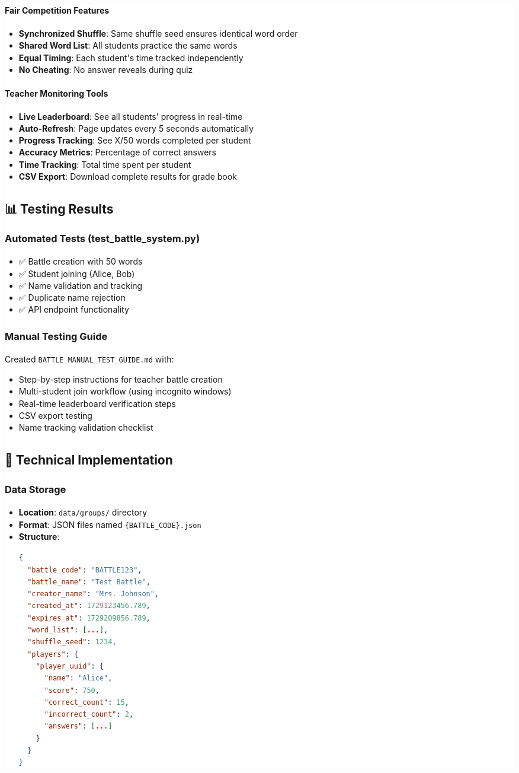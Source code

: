 #### Fair Competition Features
- **Synchronized Shuffle**: Same shuffle seed ensures identical word order
- **Shared Word List**: All students practice the same words
- **Equal Timing**: Each student's time tracked independently
- **No Cheating**: No answer reveals during quiz

#### Teacher Monitoring Tools
- **Live Leaderboard**: See all students' progress in real-time
- **Auto-Refresh**: Page updates every 5 seconds automatically
- **Progress Tracking**: See X/50 words completed per student
- **Accuracy Metrics**: Percentage of correct answers
- **Time Tracking**: Total time spent per student
- **CSV Export**: Download complete results for grade book

## 📊 Testing Results

### Automated Tests (test_battle_system.py)
- ✅ Battle creation with 50 words
- ✅ Student joining (Alice, Bob)
- ✅ Name validation and tracking
- ✅ Duplicate name rejection
- ✅ API endpoint functionality

### Manual Testing Guide
Created `BATTLE_MANUAL_TEST_GUIDE.md` with:
- Step-by-step instructions for teacher battle creation
- Multi-student join workflow (using incognito windows)
- Real-time leaderboard verification steps
- CSV export testing
- Name tracking validation checklist

## 🔧 Technical Implementation

### Data Storage
- **Location**: `data/groups/` directory
- **Format**: JSON files named `{BATTLE_CODE}.json`
- **Structure**:
  ```json
  {
    "battle_code": "BATTLE123",
    "battle_name": "Test Battle",
    "creator_name": "Mrs. Johnson",
    "created_at": 1729123456.789,
    "expires_at": 1729209856.789,
    "word_list": [...],
    "shuffle_seed": 1234,
    "players": {
      "player_uuid": {
        "name": "Alice",
        "score": 750,
        "correct_count": 15,
        "incorrect_count": 2,
        "answers": [...]
      }
    }
  }
  ```
